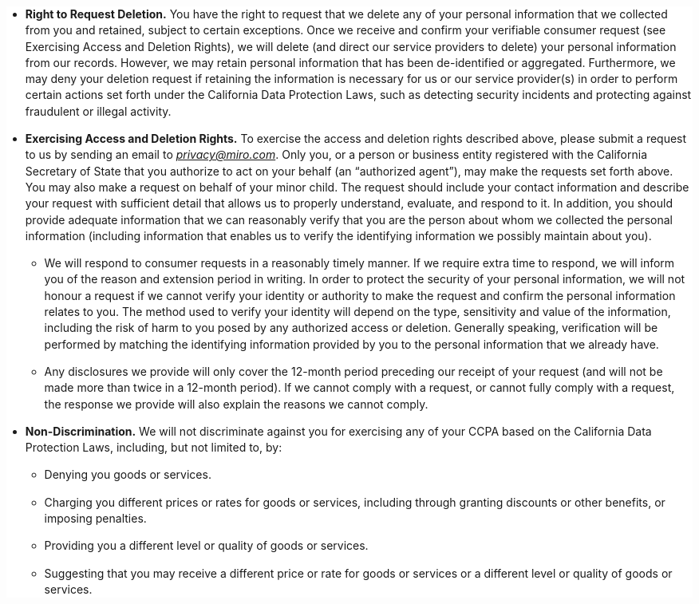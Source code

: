  *  **Right to Request Deletion.** You have the right to request that we delete any of your personal information that we collected from you and retained, subject to certain exceptions. Once we receive and confirm your verifiable consumer request (see Exercising Access and Deletion Rights), we will delete (and direct our service providers to delete) your personal information from our records. However, we may retain personal information that has been de-identified or aggregated. Furthermore, we may deny your deletion request if retaining the information is necessary for us or our service provider(s) in order to perform certain actions set forth under the California Data Protection Laws, such as detecting security incidents and protecting against fraudulent or illegal activity. 

  * **Exercising Access and Deletion Rights.** To exercise the access and deletion rights described above, please submit a request to us by sending an email to [_privacy@miro.com_](mailto:privacy@miro.com). Only you, or a person or business entity registered with the California Secretary of State that you authorize to act on your behalf (an “authorized agent”), may make the requests set forth above. You may also make a request on behalf of your minor child. The request should include your contact information and describe your request with sufficient detail that allows us to properly understand, evaluate, and respond to it. In addition, you should provide adequate information that we can reasonably verify that you are the person about whom we collected the personal information (including information that enables us to verify the identifying information we possibly maintain about you). 

    * We will respond to consumer requests in a reasonably timely manner. If we require extra time to respond, we will inform you of the reason and extension period in writing. In order to protect the security of your personal information, we will not honour a request if we cannot verify your identity or authority to make the request and confirm the personal information relates to you. The method used to verify your identity will depend on the type, sensitivity and value of the information, including the risk of harm to you posed by any authorized access or deletion. Generally speaking, verification will be performed by matching the identifying information provided by you to the personal information that we already have.

    * Any disclosures we provide will only cover the 12-month period preceding our receipt of your request (and will not be made more than twice in a 12-month period). If we cannot comply with a request, or cannot fully comply with a request, the response we provide will also explain the reasons we cannot comply. 

  * **Non-Discrimination.** We will not discriminate against you for exercising any of your CCPA based on the California Data Protection Laws, including, but not limited to, by: 

    * Denying you goods or services. 

    * Charging you different prices or rates for goods or services, including through granting discounts or other benefits, or imposing penalties. 

    * Providing you a different level or quality of goods or services. 

    * Suggesting that you may receive a different price or rate for goods or services or a different level or quality of goods or services.

